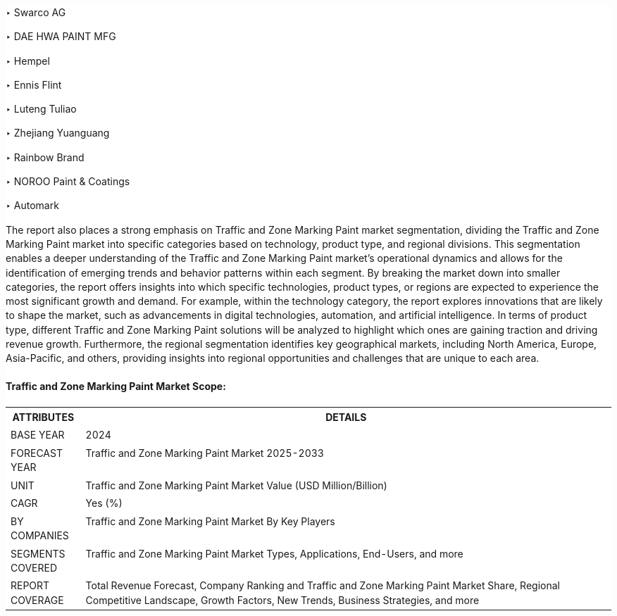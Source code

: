 ‣ Swarco AG

‣ DAE HWA PAINT MFG

‣ Hempel

‣ Ennis Flint

‣ Luteng Tuliao

‣ Zhejiang Yuanguang

‣ Rainbow Brand

‣ NOROO Paint & Coatings

‣ Automark

The report also places a strong emphasis on Traffic and Zone Marking Paint market segmentation, dividing the Traffic and Zone Marking Paint market into specific categories based on technology, product type, and regional divisions. This segmentation enables a deeper understanding of the Traffic and Zone Marking Paint market’s operational dynamics and allows for the identification of emerging trends and behavior patterns within each segment. By breaking the market down into smaller categories, the report offers insights into which specific technologies, product types, or regions are expected to experience the most significant growth and demand. For example, within the technology category, the report explores innovations that are likely to shape the market, such as advancements in digital technologies, automation, and artificial intelligence. In terms of product type, different Traffic and Zone Marking Paint solutions will be analyzed to highlight which ones are gaining traction and driving revenue growth. Furthermore, the regional segmentation identifies key geographical markets, including North America, Europe, Asia-Pacific, and others, providing insights into regional opportunities and challenges that are unique to each area.

<h4>Traffic and Zone Marking Paint Market Scope:</h4>
<table>
<tr>
<th>ATTRIBUTES</th>
<th>DETAILS</th>
</tr>
<tr>
<td>BASE YEAR</td>
<td>2024</td>
</tr>
<tr>
<td>FORECAST YEAR</td>
<td>Traffic and Zone Marking Paint Market 2025-2033</td>
</tr>
<tr>
<td>UNIT</td>
<td>Traffic and Zone Marking Paint Market Value (USD Million/Billion)</td>
<tr>
<td>CAGR</td>
<td>Yes (%)</td>
</tr>
</tr>
<tr>
<td>BY COMPANIES</td>
<td>Traffic and Zone Marking Paint Market By Key Players</td>
</tr>
<tr>
<td>SEGMENTS COVERED</td>
<td>Traffic and Zone Marking Paint Market Types, Applications, End-Users, and more</td>
</tr>
<tr>
<td>REPORT COVERAGE</td>
<td>Total Revenue Forecast, Company Ranking and Traffic and Zone Marking Paint Market Share, Regional Competitive Landscape, Growth Factors, New Trends, Business Strategies, and more</td>
</tr>
<tr>
